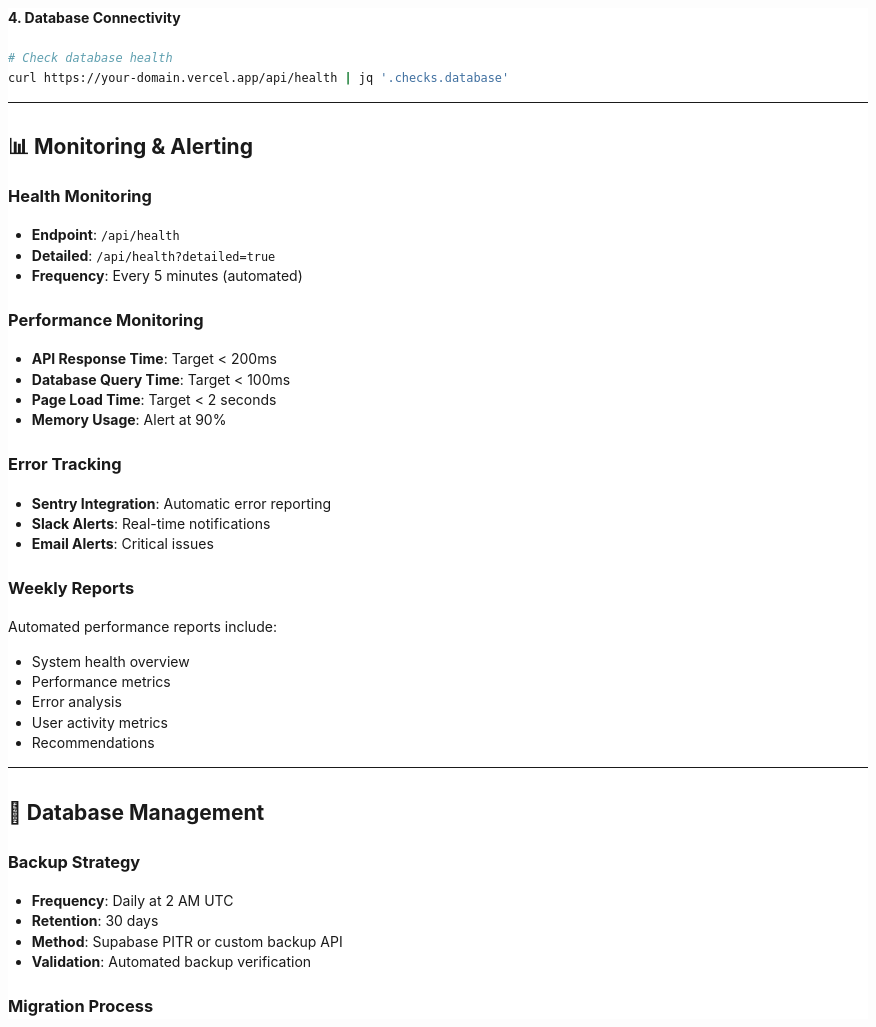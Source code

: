 #### 4. Database Connectivity
```bash
# Check database health
curl https://your-domain.vercel.app/api/health | jq '.checks.database'
```

---

## 📊 Monitoring & Alerting

### Health Monitoring

- **Endpoint**: `/api/health`
- **Detailed**: `/api/health?detailed=true`
- **Frequency**: Every 5 minutes (automated)

### Performance Monitoring

- **API Response Time**: Target < 200ms
- **Database Query Time**: Target < 100ms
- **Page Load Time**: Target < 2 seconds
- **Memory Usage**: Alert at 90%

### Error Tracking

- **Sentry Integration**: Automatic error reporting
- **Slack Alerts**: Real-time notifications
- **Email Alerts**: Critical issues

### Weekly Reports

Automated performance reports include:
- System health overview
- Performance metrics
- Error analysis
- User activity metrics
- Recommendations

---

## 🔧 Database Management

### Backup Strategy

- **Frequency**: Daily at 2 AM UTC
- **Retention**: 30 days
- **Method**: Supabase PITR or custom backup API
- **Validation**: Automated backup verification

### Migration Process

